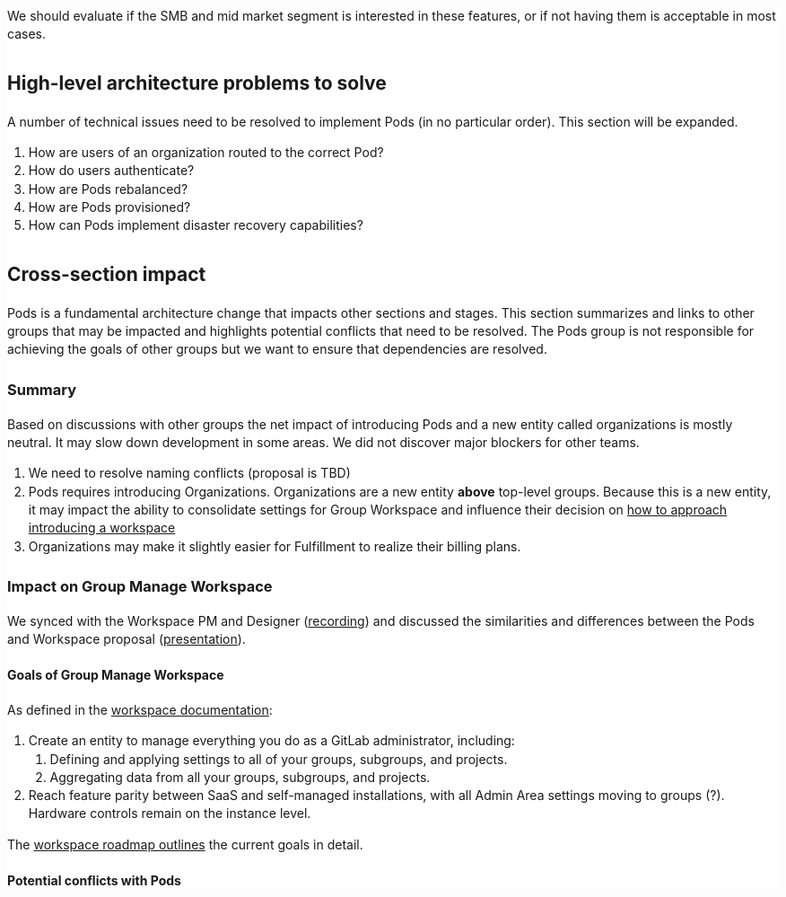 We should evaluate if the SMB and mid market segment is interested in these features, or if not having them is acceptable in most cases.

## High-level architecture problems to solve

A number of technical issues need to be resolved to implement Pods (in no particular order). This section will be expanded.

1. How are users of an organization routed to the correct Pod?
1. How do users authenticate?
1. How are Pods rebalanced?
1. How are Pods provisioned?
1. How can Pods implement disaster recovery capabilities?

## Cross-section impact

Pods is a fundamental architecture change that impacts other sections and stages. This section summarizes and links to other groups that may be impacted and highlights potential conflicts that need to be resolved. The Pods group is not responsible for achieving the goals of other groups but we want to ensure that dependencies are resolved.

### Summary

Based on discussions with other groups the net impact of introducing Pods and a new entity called organizations is mostly neutral. It may slow down development in some areas. We did not discover major blockers for other teams.

1. We need to resolve naming conflicts (proposal is TBD)
1. Pods requires introducing Organizations. Organizations are a new entity **above** top-level groups. Because this is a new entity, it may impact the ability to consolidate settings for Group Workspace and influence their decision on [how to approach introducing a workspace](https://gitlab.com/gitlab-org/gitlab/-/issues/376285#approach-2-workspace-is-built-on-top-of-top-level-groups)
1. Organizations may make it slightly easier for Fulfillment to realize their billing plans.

### Impact on Group Manage Workspace

We synced with the Workspace PM and Designer ([recording](https://youtu.be/b5Opn9cFWFk)) and discussed the similarities and differences between the Pods and Workspace proposal ([presentation](https://docs.google.com/presentation/d/1FsUi22Up15b_tu6p2m-yLML3hCZ3rgrZrmzJAxUsNmU/edit?usp=sharing)).

#### Goals of Group Manage Workspace

As defined in the [workspace documentation](../../../user/workspace/index.md):

1. Create an entity to manage everything you do as a GitLab administrator, including:
   1. Defining and applying settings to all of your groups, subgroups, and projects.
   1. Aggregating data from all your groups, subgroups, and projects.
1. Reach feature parity between SaaS and self-managed installations, with all Admin Area settings moving to groups (?). Hardware controls remain on the instance level.

The [workspace roadmap outlines](https://gitlab.com/gitlab-org/gitlab/-/issues/368237#high-level-goals) the current goals in detail.

#### Potential conflicts with Pods
